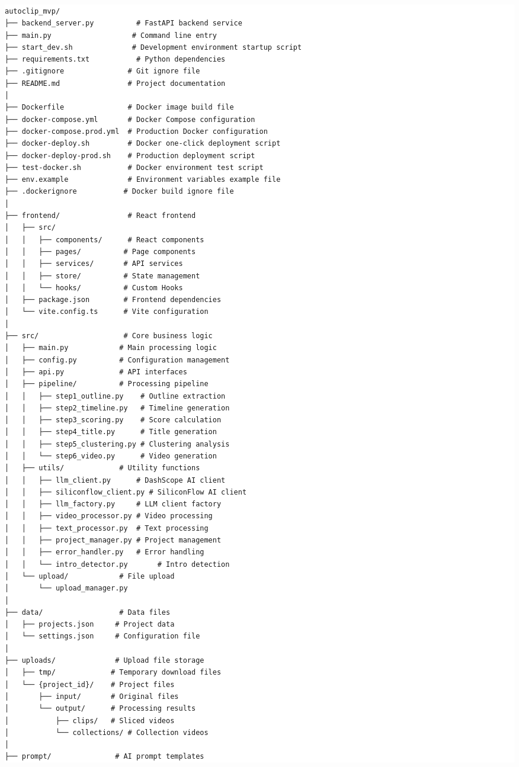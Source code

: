 ```
autoclip_mvp/
├── backend_server.py          # FastAPI backend service
├── main.py                   # Command line entry
├── start_dev.sh              # Development environment startup script
├── requirements.txt           # Python dependencies
├── .gitignore               # Git ignore file
├── README.md                # Project documentation
│
├── Dockerfile               # Docker image build file
├── docker-compose.yml       # Docker Compose configuration
├── docker-compose.prod.yml  # Production Docker configuration
├── docker-deploy.sh         # Docker one-click deployment script
├── docker-deploy-prod.sh    # Production deployment script
├── test-docker.sh           # Docker environment test script
├── env.example              # Environment variables example file
├── .dockerignore           # Docker build ignore file
│
├── frontend/                # React frontend
│   ├── src/
│   │   ├── components/      # React components
│   │   ├── pages/          # Page components
│   │   ├── services/       # API services
│   │   ├── store/          # State management
│   │   └── hooks/          # Custom Hooks
│   ├── package.json        # Frontend dependencies
│   └── vite.config.ts      # Vite configuration
│
├── src/                    # Core business logic
│   ├── main.py            # Main processing logic
│   ├── config.py          # Configuration management
│   ├── api.py             # API interfaces
│   ├── pipeline/          # Processing pipeline
│   │   ├── step1_outline.py    # Outline extraction
│   │   ├── step2_timeline.py   # Timeline generation
│   │   ├── step3_scoring.py    # Score calculation
│   │   ├── step4_title.py      # Title generation
│   │   ├── step5_clustering.py # Clustering analysis
│   │   └── step6_video.py      # Video generation
│   ├── utils/             # Utility functions
│   │   ├── llm_client.py      # DashScope AI client
│   │   ├── siliconflow_client.py # SiliconFlow AI client
│   │   ├── llm_factory.py     # LLM client factory
│   │   ├── video_processor.py # Video processing
│   │   ├── text_processor.py  # Text processing
│   │   ├── project_manager.py # Project management
│   │   ├── error_handler.py   # Error handling
│   │   └── intro_detector.py       # Intro detection
│   └── upload/            # File upload
│       └── upload_manager.py
│
├── data/                  # Data files
│   ├── projects.json     # Project data
│   └── settings.json     # Configuration file
│
├── uploads/              # Upload file storage
│   ├── tmp/             # Temporary download files
│   └── {project_id}/    # Project files
│       ├── input/       # Original files
│       └── output/      # Processing results
│           ├── clips/   # Sliced videos
│           └── collections/ # Collection videos
│
├── prompt/               # AI prompt templates
```